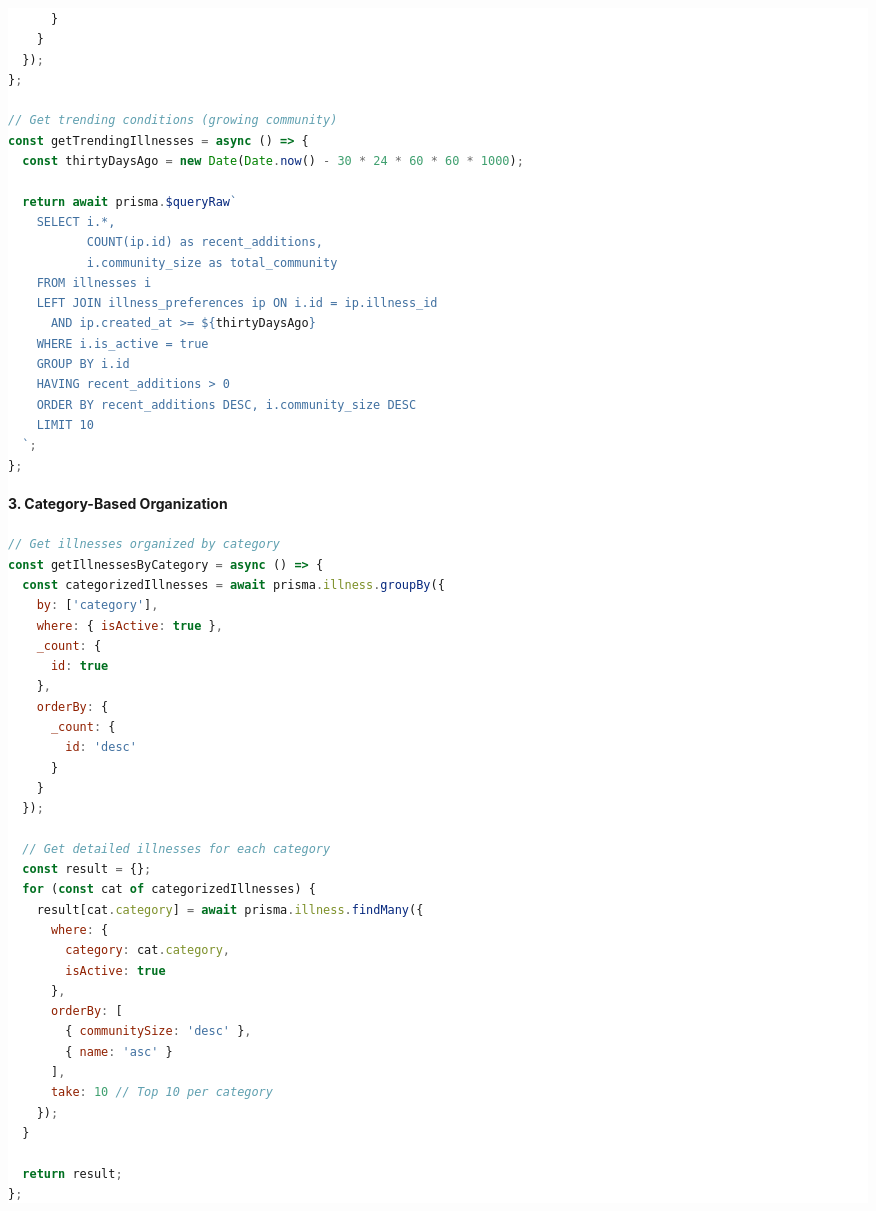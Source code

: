 ```javascript
      }
    }
  });
};

// Get trending conditions (growing community)
const getTrendingIllnesses = async () => {
  const thirtyDaysAgo = new Date(Date.now() - 30 * 24 * 60 * 60 * 1000);
  
  return await prisma.$queryRaw`
    SELECT i.*, 
           COUNT(ip.id) as recent_additions,
           i.community_size as total_community
    FROM illnesses i
    LEFT JOIN illness_preferences ip ON i.id = ip.illness_id 
      AND ip.created_at >= ${thirtyDaysAgo}
    WHERE i.is_active = true
    GROUP BY i.id
    HAVING recent_additions > 0
    ORDER BY recent_additions DESC, i.community_size DESC
    LIMIT 10
  `;
};
```

#### **3. Category-Based Organization**
```javascript
// Get illnesses organized by category
const getIllnessesByCategory = async () => {
  const categorizedIllnesses = await prisma.illness.groupBy({
    by: ['category'],
    where: { isActive: true },
    _count: {
      id: true
    },
    orderBy: {
      _count: {
        id: 'desc'
      }
    }
  });
  
  // Get detailed illnesses for each category
  const result = {};
  for (const cat of categorizedIllnesses) {
    result[cat.category] = await prisma.illness.findMany({
      where: { 
        category: cat.category,
        isActive: true 
      },
      orderBy: [
        { communitySize: 'desc' },
        { name: 'asc' }
      ],
      take: 10 // Top 10 per category
    });
  }
  
  return result;
};
```
